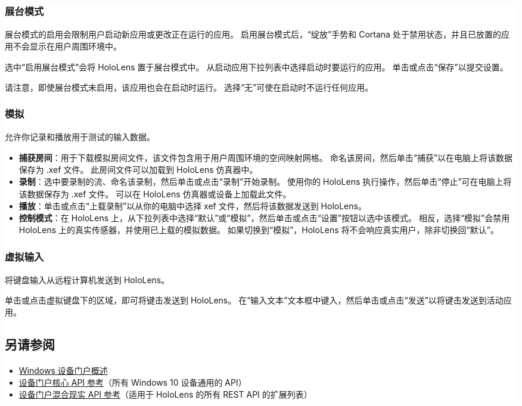 ### <a name="kiosk-mode"></a>展台模式 

展台模式的启用会限制用户启动新应用或更改正在运行的应用。 启用展台模式后，“绽放”手势和 Cortana 处于禁用状态，并且已放置的应用不会显示在用户周围环境中。

选中“启用展台模式”会将 HoloLens 置于展台模式中。 从启动应用下拉列表中选择启动时要运行的应用。 单击或点击“保存”以提交设置。

请注意，即使展台模式未启用，该应用也会在启动时运行。 选择“无”可使在启动时不运行任何应用。

### <a name="simulation"></a>模拟 

允许你记录和播放用于测试的输入数据。
- **捕获房间**：用于下载模拟房间文件，该文件包含用于用户周围环境的空间映射网格。 命名该房间，然后单击“捕获”以在电脑上将该数据保存为 .xef 文件。 此房间文件可以加载到 HoloLens 仿真器中。
- **录制**：选中要录制的流、命名该录制，然后单击或点击“录制”开始录制。 使用你的 HoloLens 执行操作，然后单击“停止”可在电脑上将该数据保存为 .xef 文件。 可以在 HoloLens 仿真器或设备上加载此文件。
- **播放**：单击或点击“上载录制”以从你的电脑中选择 xef 文件，然后将该数据发送到 HoloLens。
- **控制模式**：在 HoloLens 上，从下拉列表中选择“默认”或“模拟”，然后单击或点击“设置”按钮以选中该模式。 相反，选择“模拟”会禁用 HoloLens 上的真实传感器，并使用已上载的模拟数据。 如果切换到“模拟”，HoloLens 将不会响应真实用户，除非切换回“默认”。


### <a name="virtual-input"></a>虚拟输入 

将键盘输入从远程计算机发送到 HoloLens。

单击或点击虚拟键盘下的区域，即可将键击发送到 HoloLens。 在“输入文本”文本框中键入，然后单击或点击“发送”以将键击发送到活动应用。

## <a name="see-also"></a>另请参阅

* [Windows 设备门户概述](device-portal.md)
* [设备门户核心 API 参考](https://docs.microsoft.com/windows/uwp/debug-test-perf/device-portal-api-core)（所有 Windows 10 设备通用的 API）
* [设备门户混合现实 API 参考](https://docs.microsoft.com/windows/mixed-reality/device-portal-api-reference)（适用于 HoloLens 的所有 REST API 的扩展列表）